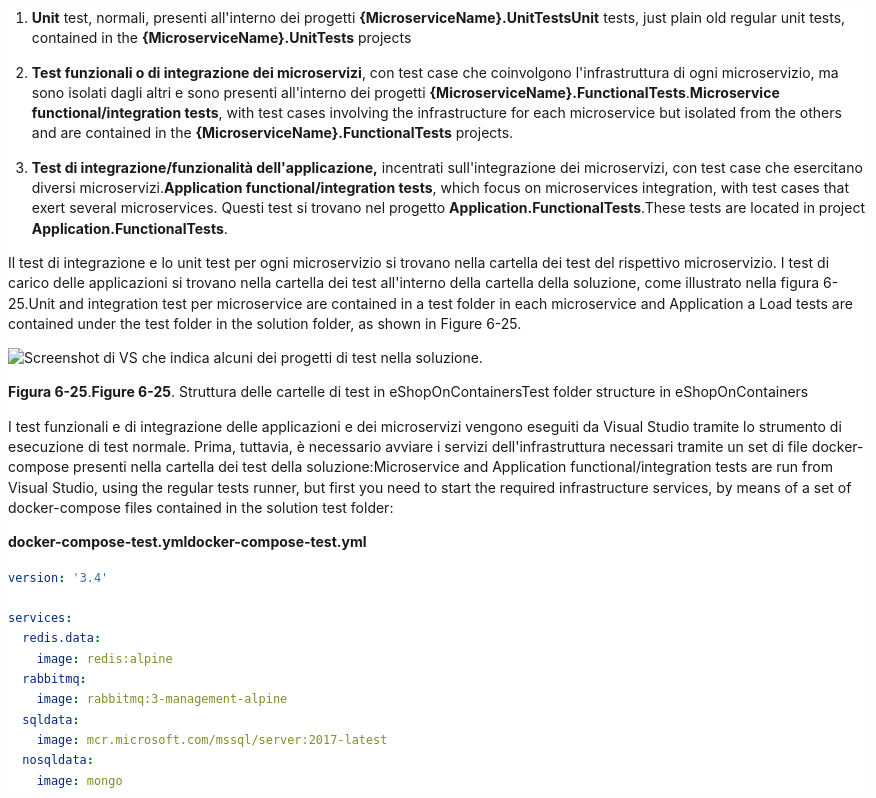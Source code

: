 1. <span data-ttu-id="e69b9-172">**Unit** test, normali, presenti all'interno dei progetti **{MicroserviceName}.UnitTests**</span><span class="sxs-lookup"><span data-stu-id="e69b9-172">**Unit** tests, just plain old regular unit tests, contained in the **{MicroserviceName}.UnitTests** projects</span></span>

2. <span data-ttu-id="e69b9-173">**Test funzionali o di integrazione dei microservizi**, con test case che coinvolgono l'infrastruttura di ogni microservizio, ma sono isolati dagli altri e sono presenti all'interno dei progetti **{MicroserviceName}.FunctionalTests**.</span><span class="sxs-lookup"><span data-stu-id="e69b9-173">**Microservice functional/integration tests**, with test cases involving the infrastructure for each microservice but isolated from the others and are contained in the **{MicroserviceName}.FunctionalTests** projects.</span></span>

3. <span data-ttu-id="e69b9-174">**Test di integrazione/funzionalità dell'applicazione,** incentrati sull'integrazione dei microservizi, con test case che esercitano diversi microservizi.</span><span class="sxs-lookup"><span data-stu-id="e69b9-174">**Application functional/integration tests**, which focus on microservices integration, with test cases that exert several microservices.</span></span> <span data-ttu-id="e69b9-175">Questi test si trovano nel progetto **Application.FunctionalTests**.</span><span class="sxs-lookup"><span data-stu-id="e69b9-175">These tests are located in project **Application.FunctionalTests**.</span></span>

<span data-ttu-id="e69b9-176">Il test di integrazione e lo unit test per ogni microservizio si trovano nella cartella dei test del rispettivo microservizio. I test di carico delle applicazioni si trovano nella cartella dei test all'interno della cartella della soluzione, come illustrato nella figura 6-25.</span><span class="sxs-lookup"><span data-stu-id="e69b9-176">Unit and integration test per microservice are contained in a test folder in each microservice and Application a Load tests are contained under the test folder in the solution folder, as shown in Figure 6-25.</span></span>

![Screenshot di VS che indica alcuni dei progetti di test nella soluzione.](./media/test-aspnet-core-services-web-apps/eshoponcontainers-test-folder-structure.png)

<span data-ttu-id="e69b9-178">**Figura 6-25**.</span><span class="sxs-lookup"><span data-stu-id="e69b9-178">**Figure 6-25**.</span></span> <span data-ttu-id="e69b9-179">Struttura delle cartelle di test in eShopOnContainers</span><span class="sxs-lookup"><span data-stu-id="e69b9-179">Test folder structure in eShopOnContainers</span></span>

<span data-ttu-id="e69b9-180">I test funzionali e di integrazione delle applicazioni e dei microservizi vengono eseguiti da Visual Studio tramite lo strumento di esecuzione di test normale. Prima, tuttavia, è necessario avviare i servizi dell'infrastruttura necessari tramite un set di file docker-compose presenti nella cartella dei test della soluzione:</span><span class="sxs-lookup"><span data-stu-id="e69b9-180">Microservice and Application functional/integration tests are run from Visual Studio, using the regular tests runner, but first you need to start the required infrastructure services, by means of a set of docker-compose files contained in the solution test folder:</span></span>

<span data-ttu-id="e69b9-181">**docker-compose-test.yml**</span><span class="sxs-lookup"><span data-stu-id="e69b9-181">**docker-compose-test.yml**</span></span>

```yml
version: '3.4'

services:
  redis.data:
    image: redis:alpine
  rabbitmq:
    image: rabbitmq:3-management-alpine
  sqldata:
    image: mcr.microsoft.com/mssql/server:2017-latest
  nosqldata:
    image: mongo
```

